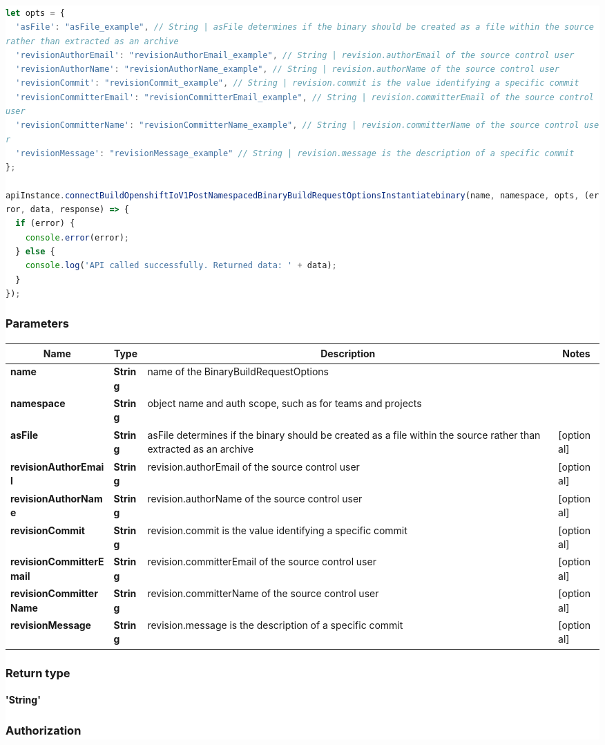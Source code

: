 ```javascript
let opts = { 
  'asFile': "asFile_example", // String | asFile determines if the binary should be created as a file within the source rather than extracted as an archive
  'revisionAuthorEmail': "revisionAuthorEmail_example", // String | revision.authorEmail of the source control user
  'revisionAuthorName': "revisionAuthorName_example", // String | revision.authorName of the source control user
  'revisionCommit': "revisionCommit_example", // String | revision.commit is the value identifying a specific commit
  'revisionCommitterEmail': "revisionCommitterEmail_example", // String | revision.committerEmail of the source control user
  'revisionCommitterName': "revisionCommitterName_example", // String | revision.committerName of the source control user
  'revisionMessage': "revisionMessage_example" // String | revision.message is the description of a specific commit
};

apiInstance.connectBuildOpenshiftIoV1PostNamespacedBinaryBuildRequestOptionsInstantiatebinary(name, namespace, opts, (error, data, response) => {
  if (error) {
    console.error(error);
  } else {
    console.log('API called successfully. Returned data: ' + data);
  }
});
```

### Parameters

Name | Type | Description  | Notes
------------- | ------------- | ------------- | -------------
 **name** | **String**| name of the BinaryBuildRequestOptions | 
 **namespace** | **String**| object name and auth scope, such as for teams and projects | 
 **asFile** | **String**| asFile determines if the binary should be created as a file within the source rather than extracted as an archive | [optional] 
 **revisionAuthorEmail** | **String**| revision.authorEmail of the source control user | [optional] 
 **revisionAuthorName** | **String**| revision.authorName of the source control user | [optional] 
 **revisionCommit** | **String**| revision.commit is the value identifying a specific commit | [optional] 
 **revisionCommitterEmail** | **String**| revision.committerEmail of the source control user | [optional] 
 **revisionCommitterName** | **String**| revision.committerName of the source control user | [optional] 
 **revisionMessage** | **String**| revision.message is the description of a specific commit | [optional] 

### Return type

**&#39;String&#39;**

### Authorization
